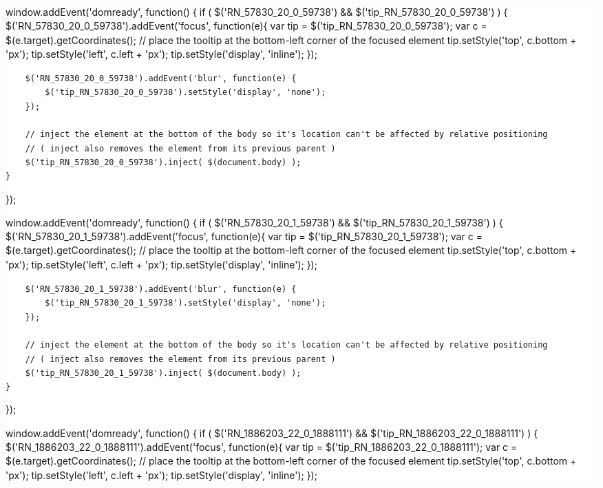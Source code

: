         
window.addEvent('domready', function() {
    if ( $('RN_57830_20_0_59738') && $('tip_RN_57830_20_0_59738') ) {        
        $('RN_57830_20_0_59738').addEvent('focus', function(e){
            var tip = $('tip_RN_57830_20_0_59738');
            var c = $(e.target).getCoordinates();
            // place the tooltip at the bottom-left corner of the focused element
            tip.setStyle('top', c.bottom + 'px');
            tip.setStyle('left', c.left + 'px');
            tip.setStyle('display', 'inline');
        });

        $('RN_57830_20_0_59738').addEvent('blur', function(e) {
            $('tip_RN_57830_20_0_59738').setStyle('display', 'none');
        });
        
        // inject the element at the bottom of the body so it's location can't be affected by relative positioning
        // ( inject also removes the element from its previous parent )
        $('tip_RN_57830_20_0_59738').inject( $(document.body) );
    }
});

        
window.addEvent('domready', function() {
    if ( $('RN_57830_20_1_59738') && $('tip_RN_57830_20_1_59738') ) {        
        $('RN_57830_20_1_59738').addEvent('focus', function(e){
            var tip = $('tip_RN_57830_20_1_59738');
            var c = $(e.target).getCoordinates();
            // place the tooltip at the bottom-left corner of the focused element
            tip.setStyle('top', c.bottom + 'px');
            tip.setStyle('left', c.left + 'px');
            tip.setStyle('display', 'inline');
        });

        $('RN_57830_20_1_59738').addEvent('blur', function(e) {
            $('tip_RN_57830_20_1_59738').setStyle('display', 'none');
        });
        
        // inject the element at the bottom of the body so it's location can't be affected by relative positioning
        // ( inject also removes the element from its previous parent )
        $('tip_RN_57830_20_1_59738').inject( $(document.body) );
    }
});

        
window.addEvent('domready', function() {
    if ( $('RN_1886203_22_0_1888111') && $('tip_RN_1886203_22_0_1888111') ) {        
        $('RN_1886203_22_0_1888111').addEvent('focus', function(e){
            var tip = $('tip_RN_1886203_22_0_1888111');
            var c = $(e.target).getCoordinates();
            // place the tooltip at the bottom-left corner of the focused element
            tip.setStyle('top', c.bottom + 'px');
            tip.setStyle('left', c.left + 'px');
            tip.setStyle('display', 'inline');
        });
